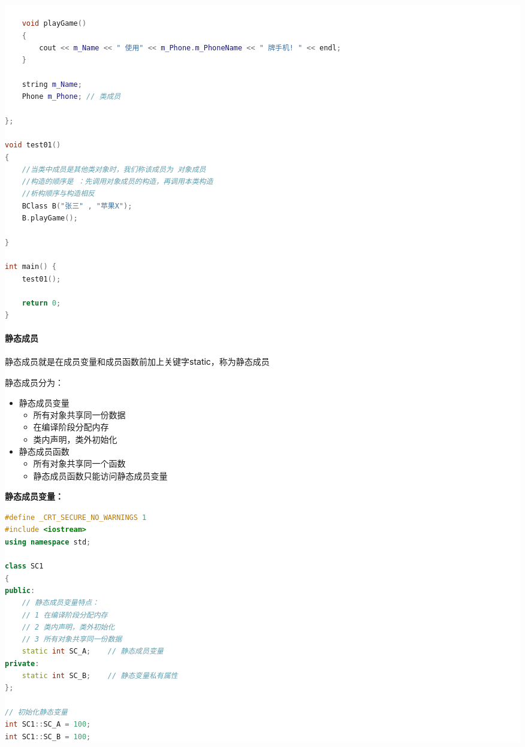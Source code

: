 ~~~c++

	void playGame()
	{
		cout << m_Name << " 使用" << m_Phone.m_PhoneName << " 牌手机! " << endl;
	}

	string m_Name;
	Phone m_Phone; // 类成员

};

void test01()
{
	//当类中成员是其他类对象时，我们称该成员为 对象成员
	//构造的顺序是 ：先调用对象成员的构造，再调用本类构造
	//析构顺序与构造相反
	BClass B("张三" , "苹果X");
	B.playGame();

}

int main() {
	test01();

	return 0;
}
~~~

#### 静态成员

静态成员就是在成员变量和成员函数前加上关键字static，称为静态成员

静态成员分为：

*  静态成员变量
   *  所有对象共享同一份数据
   *  在编译阶段分配内存
   *  类内声明，类外初始化
*  静态成员函数
   *  所有对象共享同一个函数
   *  静态成员函数只能访问静态成员变量

**静态成员变量：**

~~~c++
#define _CRT_SECURE_NO_WARNINGS 1
#include <iostream>
using namespace std;

class SC1
{
public:
	// 静态成员变量特点：
	// 1 在编译阶段分配内存
	// 2 类内声明，类外初始化
	// 3 所有对象共享同一份数据
	static int SC_A;	// 静态成员变量
private:
	static int SC_B;	// 静态变量私有属性
};

// 初始化静态变量
int SC1::SC_A = 100;
int SC1::SC_B = 100;

~~~